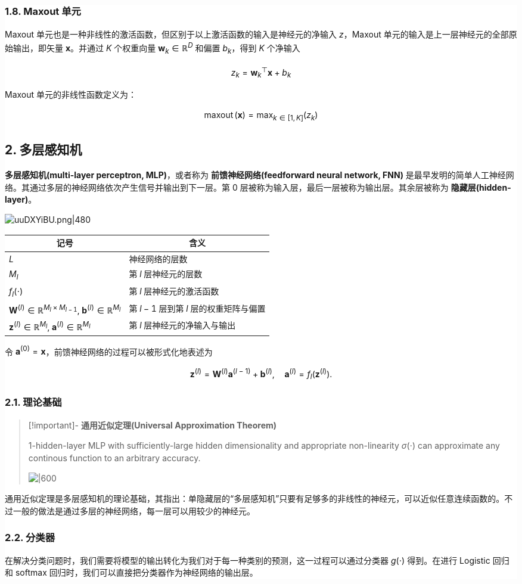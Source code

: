 ### 1.8. Maxout 单元

Maxout 单元也是一种非线性的激活函数，但区别于以上激活函数的输入是神经元的净输入 $z$，Maxout 单元的输入是上一层神经元的全部原始输出，即矢量 $\boldsymbol{x}$。并通过 $K$ 个权重向量 $\boldsymbol{w}_{k} \in \mathbb{R}^{D}$ 和偏置 $b_{k}$，得到 $K$ 个净输入

$$
z_{k} = \boldsymbol{w}_{k}^{\top} \boldsymbol{x} + b_{k}
$$

Maxout 单元的非线性函数定义为：

$$
\operatorname*{maxout} (\boldsymbol{x}) = \max_{k\in [1,K]} (z_{k})
$$

## 2. 多层感知机

**多层感知机(multi-layer perceptron, MLP)**，或者称为 **前馈神经网络(feedforward neural network, FNN)** 是最早发明的简单人工神经网络。其通过多层的神经网络依次产生信号并输出到下一层。第 $0$ 层被称为输入层，最后一层被称为输出层。其余层被称为 **隐藏层(hidden-layer)**。

![uuDXYiBU.png|480](https://static.memset0.cn/img/v6/2024/08/29/uuDXYiBU.png)

| 记号                                                                                                           | 含义                                   |
| -------------------------------------------------------------------------------------------------------------- | -------------------------------------- |
| $L$                                                                                                            | 神经网络的层数                         |
| $M_{l}$                                                                                                        | 第 $l$ 层神经元的层数                  |
| $f_{l} (\cdot)$                                                                                                | 第 $l$ 层神经元的激活函数              |
| $\boldsymbol{W}^{(l)} \in \mathbb{R}^{M_{l} \times M_{l-1}},\ \boldsymbol{b}^{(l)} \in \mathbb{R}^{M_{l}}$<br> | 第 $l-1$ 层到第 $l$ 层的权重矩阵与偏置 |
| $\boldsymbol{z}^{(l)} \in \mathbb{R}^{M_{l}},\ \boldsymbol{a}^{(l)} \in \mathbb{R}^{M_{l}}$                    | 第 $l$ 层神经元的净输入与输出          |

令 $\boldsymbol{a}^{(0)} = \boldsymbol{x}$，前馈神经网络的过程可以被形式化地表述为

$$
\boldsymbol{z}^{(l)} = \boldsymbol{W}^{(l)}\boldsymbol{a}^{(l-1)} + \boldsymbol{b}^{(l)},\quad \boldsymbol{a}^{(l)} = f_{l}(\boldsymbol{z}^{(l)}) .
$$

### 2.1. 理论基础

> [!important]- **通用近似定理(Universal Approximation Theorem)**
>
> $1$-hidden-layer MLP with sufficiently-large hidden dimensionality and appropriate non-linearity $\sigma(\cdot)$ can approximate any continous function to an arbitrary accuracy.
>
> ![|600](https://static.memset0.cn/img/v6/2024/08/29/E7o291ty.png)

通用近似定理是多层感知机的理论基础，其指出：单隐藏层的“多层感知机”只要有足够多的非线性的神经元，可以近似任意连续函数的。不过一般的做法是通过多层的神经网络，每一层可以用较少的神经元。

### 2.2. 分类器

在解决分类问题时，我们需要将模型的输出转化为我们对于每一种类别的预测，这一过程可以通过分类器 $g(\cdot)$ 得到。在进行 Logistic 回归和 softmax 回归时，我们可以直接把分类器作为神经网络的输出层。
